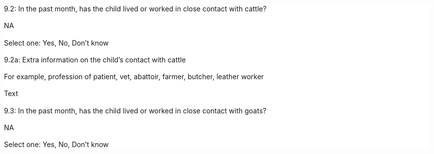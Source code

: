 9.2: In the past month, has the child lived or worked in close contact
with cattle?

</td>

<td style="text-align:left;">

NA

</td>

<td style="text-align:left;">

Select one: Yes, No, Don’t know

</td>

</tr>

<tr>

<td style="text-align:left;">

9.2a: Extra information on the child’s contact with cattle

</td>

<td style="text-align:left;">

For example, profession of patient, vet, abattoir, farmer, butcher,
leather worker

</td>

<td style="text-align:left;">

Text

</td>

</tr>

<tr>

<td style="text-align:left;">

9.3: In the past month, has the child lived or worked in close contact
with goats?

</td>

<td style="text-align:left;">

NA

</td>

<td style="text-align:left;">

Select one: Yes, No, Don’t know

</td>

</tr>

